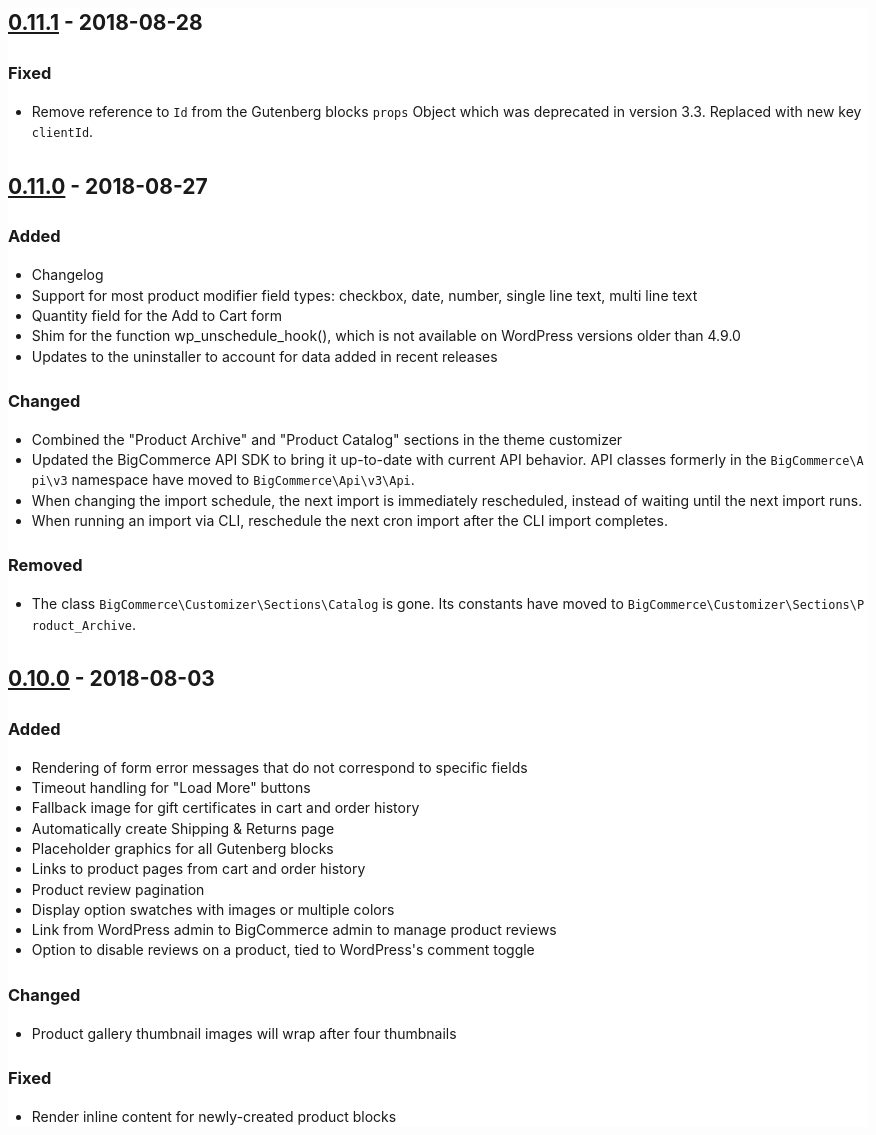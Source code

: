 ## [0.11.1] - 2018-08-28
### Fixed
- Remove reference to `Id` from the Gutenberg blocks `props` Object which was deprecated in version 3.3. Replaced with new key `clientId`.

## [0.11.0] - 2018-08-27
### Added
- Changelog
- Support for most product modifier field types: checkbox, date, number,
  single line text, multi line text
- Quantity field for the Add to Cart form
- Shim for the function wp_unschedule_hook(), which is not available on
  WordPress versions older than 4.9.0
- Updates to the uninstaller to account for data added in recent releases

### Changed
- Combined the "Product Archive" and "Product Catalog" sections in the theme customizer
- Updated the BigCommerce API SDK to bring it up-to-date with current API behavior.
  API classes formerly in the `BigCommerce\Api\v3` namespace have moved to
  `BigCommerce\Api\v3\Api`.
- When changing the import schedule, the next import is immediately rescheduled,
  instead of waiting until the next import runs.
- When running an import via CLI, reschedule the next cron import after
  the CLI import completes.

### Removed
- The class `BigCommerce\Customizer\Sections\Catalog` is gone. Its constants
  have moved to `BigCommerce\Customizer\Sections\Product_Archive`.

## [0.10.0] - 2018-08-03
### Added
- Rendering of form error messages that do not correspond to specific fields
- Timeout handling for "Load More" buttons
- Fallback image for gift certificates in cart and order history
- Automatically create Shipping & Returns page
- Placeholder graphics for all Gutenberg blocks
- Links to product pages from cart and order history
- Product review pagination
- Display option swatches with images or multiple colors
- Link from WordPress admin to BigCommerce admin to manage product reviews
- Option to disable reviews on a product, tied to WordPress's comment toggle

### Changed
- Product gallery thumbnail images will wrap after four thumbnails

### Fixed
- Render inline content for newly-created product blocks


[5.0.7]: https://github.com/bigcommerce/bigcommerce-for-wordpress/compare/5.0.6...5.0.7
[5.0.6]: https://github.com/bigcommerce/bigcommerce-for-wordpress/compare/5.0.5...5.0.6
[5.0.5]: https://github.com/bigcommerce/bigcommerce-for-wordpress/compare/5.0.4...5.0.5
[5.0.4]: https://github.com/bigcommerce/bigcommerce-for-wordpress/compare/5.0.3...5.0.4
[5.0.3]: https://github.com/bigcommerce/bigcommerce-for-wordpress/compare/5.0.2...5.0.3
[5.0.2]: https://github.com/bigcommerce/bigcommerce-for-wordpress/compare/5.0.1...5.0.2
[5.0.1]: https://github.com/bigcommerce/bigcommerce-for-wordpress/compare/5.0.0...5.0.1
[5.0.0]: https://github.com/bigcommerce/bigcommerce-for-wordpress/compare/4.37.0...5.0.0
[4.37.0]: https://github.com/bigcommerce/bigcommerce-for-wordpress/compare/4.36.0...4.37.0
[4.36.0]: https://github.com/bigcommerce/bigcommerce-for-wordpress/compare/4.35.0...4.36.0
[4.35.0]: https://github.com/bigcommerce/bigcommerce-for-wordpress/compare/4.34.0...4.35.0
[4.34.0]: https://github.com/bigcommerce/bigcommerce-for-wordpress/compare/4.33.0...4.34.0
[4.33.0]: https://github.com/bigcommerce/bigcommerce-for-wordpress/compare/4.32.0...4.33.0
[4.32.0]: https://github.com/bigcommerce/bigcommerce-for-wordpress/compare/4.31.0...4.32.0
[4.31.0]: https://github.com/bigcommerce/bigcommerce-for-wordpress/compare/4.30.0...4.31.0
[4.30.0]: https://github.com/bigcommerce/bigcommerce-for-wordpress/compare/4.29.0...4.30.0
[4.29.0]: https://github.com/bigcommerce/bigcommerce-for-wordpress/compare/4.28.0...4.29.0
[4.28.0]: https://github.com/bigcommerce/bigcommerce-for-wordpress/compare/4.27.1...4.28.0
[4.27.1]: https://github.com/bigcommerce/bigcommerce-for-wordpress/compare/4.27.0...4.27.1
[4.27.0]: https://github.com/bigcommerce/bigcommerce-for-wordpress/compare/4.26.1...4.27.0
[4.26.1]: https://github.com/bigcommerce/bigcommerce-for-wordpress/compare/4.26.0...4.26.1
[4.26.0]: https://github.com/bigcommerce/bigcommerce-for-wordpress/compare/4.25.0...4.26.0
[4.25.0]: https://github.com/bigcommerce/bigcommerce-for-wordpress/compare/4.24.0...4.25.0
[4.24.0]: https://github.com/bigcommerce/bigcommerce-for-wordpress/compare/4.23.0...4.24.0
[4.23.0]: https://github.com/bigcommerce/bigcommerce-for-wordpress/compare/4.22.0...4.23.0
[4.22.0]: https://github.com/bigcommerce/bigcommerce-for-wordpress/compare/4.21.1...4.22.0
[4.21.0]: https://github.com/bigcommerce/bigcommerce-for-wordpress/compare/4.20.1...4.21.0
[4.20.1]: https://github.com/bigcommerce/bigcommerce-for-wordpress/compare/4.20.0...4.20.1
[4.20.0]: https://github.com/bigcommerce/bigcommerce-for-wordpress/compare/4.19.1...4.20.0
[4.19.1]: https://github.com/bigcommerce/bigcommerce-for-wordpress/compare/4.19.0...4.19.1
[4.19.0]: https://github.com/bigcommerce/bigcommerce-for-wordpress/compare/4.18.0...4.19.0
[4.18.0]: https://github.com/bigcommerce/bigcommerce-for-wordpress/compare/4.17.1...4.18.0
[4.17.1]: https://github.com/bigcommerce/bigcommerce-for-wordpress/compare/4.17.0...4.17.1
[4.17.0]: https://github.com/bigcommerce/bigcommerce-for-wordpress/compare/4.16.0...4.17.0
[4.16.0]: https://github.com/bigcommerce/bigcommerce-for-wordpress/compare/4.15.1...4.16.0
[4.15.1]: https://github.com/bigcommerce/bigcommerce-for-wordpress/compare/4.15.0...4.15.1
[4.15.0]: https://github.com/bigcommerce/bigcommerce-for-wordpress/compare/4.14.1...4.15.0
[4.14.1]: https://github.com/bigcommerce/bigcommerce-for-wordpress/compare/4.14.0...4.14.1
[4.14.0]: https://github.com/bigcommerce/bigcommerce-for-wordpress/compare/4.13.0...4.14.0
[4.13.0]: https://github.com/bigcommerce/bigcommerce-for-wordpress/compare/4.12.0...4.13.0
[4.12.0]: https://github.com/bigcommerce/bigcommerce-for-wordpress/compare/4.11.0...4.12.0
[4.11.0]: https://github.com/bigcommerce/bigcommerce-for-wordpress/compare/4.10.0...4.11.0
[4.10.0]: https://github.com/bigcommerce/bigcommerce-for-wordpress/compare/4.9.0...4.10.0
[4.9.0]: https://github.com/bigcommerce/bigcommerce-for-wordpress/compare/4.8.0...4.9.0
[4.8.0]: https://github.com/bigcommerce/bigcommerce-for-wordpress/compare/4.7.0...4.8.0
[4.7.0]: https://github.com/bigcommerce/bigcommerce-for-wordpress/compare/4.6.0...4.7.0
[4.6.0]: https://github.com/bigcommerce/bigcommerce-for-wordpress/compare/4.5.1...4.6.0
[4.5.1]: https://github.com/bigcommerce/bigcommerce-for-wordpress/compare/4.5.0...4.5.1
[4.5.0]: https://github.com/bigcommerce/bigcommerce-for-wordpress/compare/4.4.0...4.5.0
[4.4.0]: https://github.com/bigcommerce/bigcommerce-for-wordpress/compare/4.3.1...4.4.0
[4.3.1]: https://github.com/bigcommerce/bigcommerce-for-wordpress/compare/4.3.0...4.3.1
[4.3.0]: https://github.com/bigcommerce/bigcommerce-for-wordpress/compare/4.2.0...4.3.0
[4.2.0]: https://github.com/bigcommerce/bigcommerce-for-wordpress/compare/4.1.0...4.2.0
[4.1.0]: https://github.com/bigcommerce/bigcommerce-for-wordpress/compare/4.0.0...4.1.0
[4.0.0]: https://github.com/bigcommerce/bigcommerce-for-wordpress/compare/3.22.0...4.0.0
[3.22.0]: https://github.com/bigcommerce/bigcommerce-for-wordpress/compare/3.21.0...3.22.0
[3.21.0]: https://github.com/bigcommerce/bigcommerce-for-wordpress/compare/3.20.0...3.21.0
[3.20.0]: https://github.com/bigcommerce/bigcommerce-for-wordpress/compare/3.19.0...3.20.0
[3.19.0]: https://github.com/bigcommerce/bigcommerce-for-wordpress/compare/3.18.1...3.19.0
[3.18.1]: https://github.com/bigcommerce/bigcommerce-for-wordpress/compare/3.18.0...3.18.1
[3.18.0]: https://github.com/bigcommerce/bigcommerce-for-wordpress/compare/3.17.0...3.18.0
[3.17.0]: https://github.com/bigcommerce/bigcommerce-for-wordpress/compare/3.16.0...3.17.0
[3.16.0]: https://github.com/bigcommerce/bigcommerce-for-wordpress/compare/3.15.0...3.16.0
[3.15.0]: https://github.com/bigcommerce/bigcommerce-for-wordpress/compare/3.14.0...3.15.0
[3.14.0]: https://github.com/bigcommerce/bigcommerce-for-wordpress/compare/3.13.0...3.14.0
[3.13.0]: https://github.com/bigcommerce/bigcommerce-for-wordpress/compare/3.12.0...3.13.0
[3.12.0]: https://github.com/bigcommerce/bigcommerce-for-wordpress/compare/3.11.0...3.12.0
[3.11.0]: https://github.com/bigcommerce/bigcommerce-for-wordpress/compare/3.10.0...3.11.0
[3.10.0]: https://github.com/bigcommerce/bigcommerce-for-wordpress/compare/3.9.0...3.10.0
[3.9.0]: https://github.com/bigcommerce/bigcommerce-for-wordpress/compare/3.8.1...3.9.0
[3.8.1]: https://github.com/bigcommerce/bigcommerce-for-wordpress/compare/3.8.0...3.8.1
[3.8.0]: https://github.com/bigcommerce/bigcommerce-for-wordpress/compare/3.7.0...3.8.0
[3.7.0]: https://github.com/bigcommerce/bigcommerce-for-wordpress/compare/3.6.0...3.7.0
[3.6.0]: https://github.com/bigcommerce/bigcommerce-for-wordpress/compare/3.5.0...3.6.0
[3.5.0]: https://github.com/bigcommerce/bigcommerce-for-wordpress/compare/3.4.1...3.5.0
[3.4.1]: https://github.com/bigcommerce/bigcommerce-for-wordpress/compare/3.4.0...3.4.1
[3.4.0]: https://github.com/bigcommerce/bigcommerce-for-wordpress/compare/3.3.0...3.4.0
[3.3.0]: https://github.com/bigcommerce/bigcommerce-for-wordpress/compare/3.2.0...3.3.0
[3.2.0]: https://github.com/bigcommerce/bigcommerce-for-wordpress/compare/3.1.0...3.2.0
[3.1.0]: https://github.com/bigcommerce/bigcommerce-for-wordpress/compare/3.0.2...3.1.0
[3.0.2]: https://github.com/bigcommerce/bigcommerce-for-wordpress/compare/3.0.1...3.0.2
[3.0.1]: https://github.com/bigcommerce/bigcommerce-for-wordpress/compare/3.0.0...3.0.1
[3.0.0]: https://github.com/bigcommerce/bigcommerce-for-wordpress/compare/2.2.1...3.0.0
[2.2.1]: https://github.com/bigcommerce/bigcommerce-for-wordpress/compare/2.2.0...2.2.1
[2.2.0]: https://github.com/bigcommerce/bigcommerce-for-wordpress/compare/2.1.0...2.2.0
[2.1.0]: https://github.com/bigcommerce/bigcommerce-for-wordpress/compare/2.0.1...2.1.0
[2.0.1]: https://github.com/bigcommerce/bigcommerce-for-wordpress/compare/2.0.0...2.0.1
[2.0.0]: https://github.com/bigcommerce/bigcommerce-for-wordpress/compare/1.6.0...2.0.0
[1.6.0]: https://github.com/bigcommerce/bigcommerce-for-wordpress/compare/1.5.0...1.6.0
[1.5.0]: https://github.com/bigcommerce/bigcommerce-for-wordpress/compare/1.4.2...1.5.0
[1.4.2]: https://github.com/bigcommerce/bigcommerce-for-wordpress/compare/1.4.1...1.4.2
[1.4.1]: https://github.com/bigcommerce/bigcommerce-for-wordpress/compare/1.4.0...1.4.1
[1.4.0]: https://github.com/bigcommerce/bigcommerce-for-wordpress/compare/1.3.0...1.4.0
[1.3.0]: https://github.com/bigcommerce/bigcommerce-for-wordpress/compare/1.2.0...1.3.0
[1.2.0]: https://github.com/bigcommerce/bigcommerce-for-wordpress/compare/1.1.0...1.2.0
[1.1.0]: https://github.com/bigcommerce/bigcommerce-for-wordpress/compare/1.0.2...1.1.0
[1.0.2]: https://github.com/bigcommerce/bigcommerce-for-wordpress/compare/1.0.1...1.0.2
[1.0.1]: https://github.com/bigcommerce/bigcommerce-for-wordpress/compare/0.15.0...1.0.1
[0.15.0]: https://github.com/bigcommerce/bigcommerce-for-wordpress/compare/0.14.0...0.15.0
[0.14.0]: https://github.com/bigcommerce/bigcommerce-for-wordpress/compare/0.13.0...0.14.0
[0.13.0]: https://github.com/bigcommerce/bigcommerce-for-wordpress/compare/0.12.0...0.13.0
[0.12.0]: https://github.com/bigcommerce/bigcommerce-for-wordpress/compare/0.11.1...0.12.0
[0.11.1]: https://github.com/bigcommerce/bigcommerce-for-wordpress/compare/0.11.0...0.11.1
[0.11.0]: https://github.com/bigcommerce/bigcommerce-for-wordpress/compare/0.10.0...0.11.0
[0.10.0]: https://github.com/bigcommerce/bigcommerce-for-wordpress/compare/0.9.0...0.10.0
[0.9.0]: https://github.com/bigcommerce/bigcommerce-for-wordpress/compare/0.8.0...0.9.0